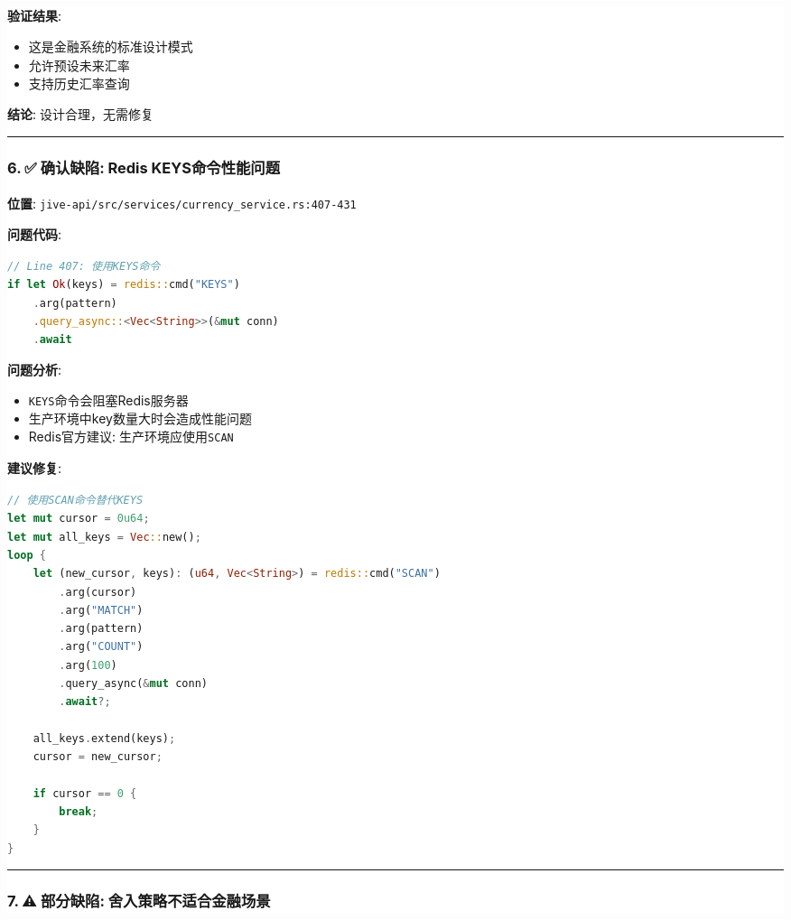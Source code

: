 **验证结果**:
- 这是金融系统的标准设计模式
- 允许预设未来汇率
- 支持历史汇率查询

**结论**: 设计合理，无需修复

---

### 6. ✅ **确认缺陷**: Redis KEYS命令性能问题

**位置**: `jive-api/src/services/currency_service.rs:407-431`

**问题代码**:
```rust
// Line 407: 使用KEYS命令
if let Ok(keys) = redis::cmd("KEYS")
    .arg(pattern)
    .query_async::<Vec<String>>(&mut conn)
    .await
```

**问题分析**:
- `KEYS`命令会阻塞Redis服务器
- 生产环境中key数量大时会造成性能问题
- Redis官方建议: 生产环境应使用`SCAN`

**建议修复**:
```rust
// 使用SCAN命令替代KEYS
let mut cursor = 0u64;
let mut all_keys = Vec::new();
loop {
    let (new_cursor, keys): (u64, Vec<String>) = redis::cmd("SCAN")
        .arg(cursor)
        .arg("MATCH")
        .arg(pattern)
        .arg("COUNT")
        .arg(100)
        .query_async(&mut conn)
        .await?;

    all_keys.extend(keys);
    cursor = new_cursor;

    if cursor == 0 {
        break;
    }
}
```

---

### 7. ⚠️ **部分缺陷**: 舍入策略不适合金融场景
